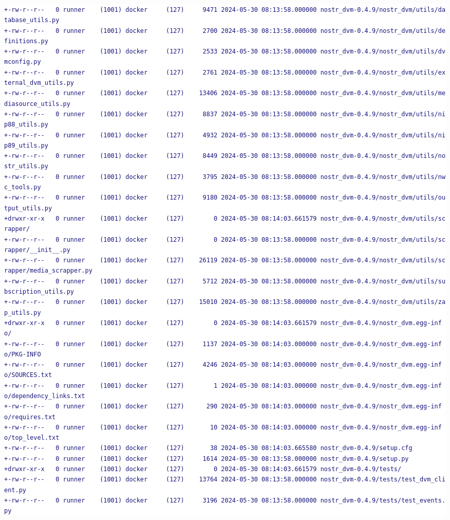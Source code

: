 ```diff
+-rw-r--r--   0 runner    (1001) docker     (127)     9471 2024-05-30 08:13:58.000000 nostr_dvm-0.4.9/nostr_dvm/utils/database_utils.py
+-rw-r--r--   0 runner    (1001) docker     (127)     2700 2024-05-30 08:13:58.000000 nostr_dvm-0.4.9/nostr_dvm/utils/definitions.py
+-rw-r--r--   0 runner    (1001) docker     (127)     2533 2024-05-30 08:13:58.000000 nostr_dvm-0.4.9/nostr_dvm/utils/dvmconfig.py
+-rw-r--r--   0 runner    (1001) docker     (127)     2761 2024-05-30 08:13:58.000000 nostr_dvm-0.4.9/nostr_dvm/utils/external_dvm_utils.py
+-rw-r--r--   0 runner    (1001) docker     (127)    13406 2024-05-30 08:13:58.000000 nostr_dvm-0.4.9/nostr_dvm/utils/mediasource_utils.py
+-rw-r--r--   0 runner    (1001) docker     (127)     8837 2024-05-30 08:13:58.000000 nostr_dvm-0.4.9/nostr_dvm/utils/nip88_utils.py
+-rw-r--r--   0 runner    (1001) docker     (127)     4932 2024-05-30 08:13:58.000000 nostr_dvm-0.4.9/nostr_dvm/utils/nip89_utils.py
+-rw-r--r--   0 runner    (1001) docker     (127)     8449 2024-05-30 08:13:58.000000 nostr_dvm-0.4.9/nostr_dvm/utils/nostr_utils.py
+-rw-r--r--   0 runner    (1001) docker     (127)     3795 2024-05-30 08:13:58.000000 nostr_dvm-0.4.9/nostr_dvm/utils/nwc_tools.py
+-rw-r--r--   0 runner    (1001) docker     (127)     9180 2024-05-30 08:13:58.000000 nostr_dvm-0.4.9/nostr_dvm/utils/output_utils.py
+drwxr-xr-x   0 runner    (1001) docker     (127)        0 2024-05-30 08:14:03.661579 nostr_dvm-0.4.9/nostr_dvm/utils/scrapper/
+-rw-r--r--   0 runner    (1001) docker     (127)        0 2024-05-30 08:13:58.000000 nostr_dvm-0.4.9/nostr_dvm/utils/scrapper/__init__.py
+-rw-r--r--   0 runner    (1001) docker     (127)    26119 2024-05-30 08:13:58.000000 nostr_dvm-0.4.9/nostr_dvm/utils/scrapper/media_scrapper.py
+-rw-r--r--   0 runner    (1001) docker     (127)     5712 2024-05-30 08:13:58.000000 nostr_dvm-0.4.9/nostr_dvm/utils/subscription_utils.py
+-rw-r--r--   0 runner    (1001) docker     (127)    15010 2024-05-30 08:13:58.000000 nostr_dvm-0.4.9/nostr_dvm/utils/zap_utils.py
+drwxr-xr-x   0 runner    (1001) docker     (127)        0 2024-05-30 08:14:03.661579 nostr_dvm-0.4.9/nostr_dvm.egg-info/
+-rw-r--r--   0 runner    (1001) docker     (127)     1137 2024-05-30 08:14:03.000000 nostr_dvm-0.4.9/nostr_dvm.egg-info/PKG-INFO
+-rw-r--r--   0 runner    (1001) docker     (127)     4246 2024-05-30 08:14:03.000000 nostr_dvm-0.4.9/nostr_dvm.egg-info/SOURCES.txt
+-rw-r--r--   0 runner    (1001) docker     (127)        1 2024-05-30 08:14:03.000000 nostr_dvm-0.4.9/nostr_dvm.egg-info/dependency_links.txt
+-rw-r--r--   0 runner    (1001) docker     (127)      290 2024-05-30 08:14:03.000000 nostr_dvm-0.4.9/nostr_dvm.egg-info/requires.txt
+-rw-r--r--   0 runner    (1001) docker     (127)       10 2024-05-30 08:14:03.000000 nostr_dvm-0.4.9/nostr_dvm.egg-info/top_level.txt
+-rw-r--r--   0 runner    (1001) docker     (127)       38 2024-05-30 08:14:03.665580 nostr_dvm-0.4.9/setup.cfg
+-rw-r--r--   0 runner    (1001) docker     (127)     1614 2024-05-30 08:13:58.000000 nostr_dvm-0.4.9/setup.py
+drwxr-xr-x   0 runner    (1001) docker     (127)        0 2024-05-30 08:14:03.661579 nostr_dvm-0.4.9/tests/
+-rw-r--r--   0 runner    (1001) docker     (127)    13764 2024-05-30 08:13:58.000000 nostr_dvm-0.4.9/tests/test_dvm_client.py
+-rw-r--r--   0 runner    (1001) docker     (127)     3196 2024-05-30 08:13:58.000000 nostr_dvm-0.4.9/tests/test_events.py
```
